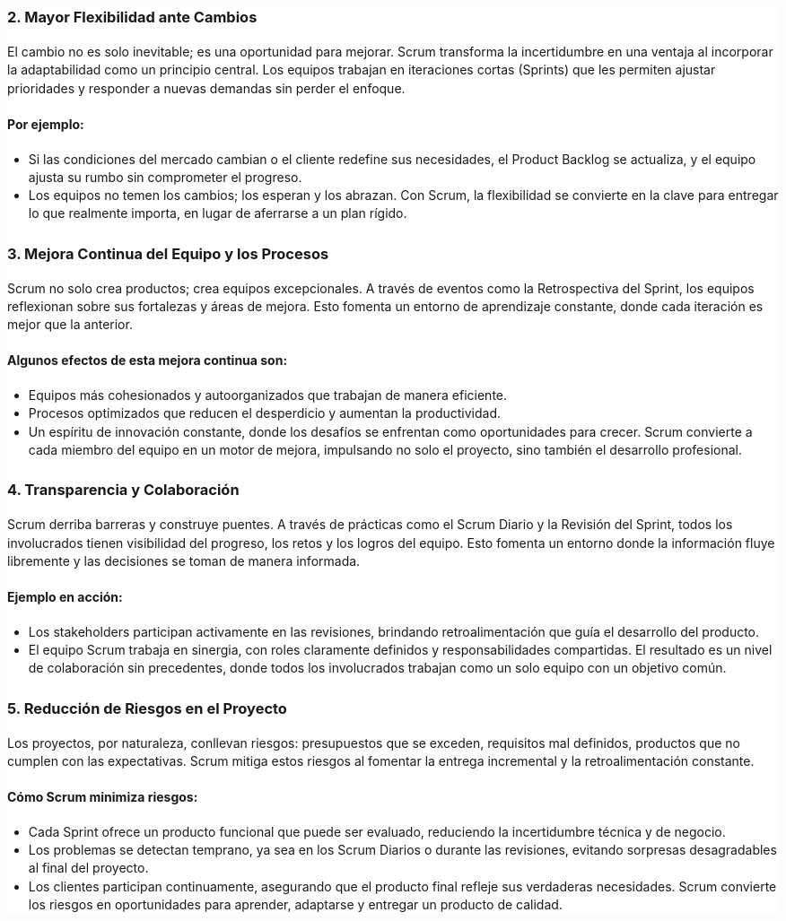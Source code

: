 ### 2. Mayor Flexibilidad ante Cambios
El cambio no es solo inevitable; es una oportunidad para mejorar. Scrum transforma la incertidumbre en una ventaja al incorporar la adaptabilidad como un principio central. Los equipos trabajan en iteraciones cortas (Sprints) que les permiten ajustar prioridades y responder a nuevas demandas sin perder el enfoque.
#### Por ejemplo:
- Si las condiciones del mercado cambian o el cliente redefine sus necesidades, el Product Backlog se actualiza, y el equipo ajusta su rumbo sin comprometer el progreso.
- Los equipos no temen los cambios; los esperan y los abrazan.
Con Scrum, la flexibilidad se convierte en la clave para entregar lo que realmente importa, en lugar de aferrarse a un plan rígido.

### 3. Mejora Continua del Equipo y los Procesos
Scrum no solo crea productos; crea equipos excepcionales. A través de eventos como la Retrospectiva del Sprint, los equipos reflexionan sobre sus fortalezas y áreas de mejora. Esto fomenta un entorno de aprendizaje constante, donde cada iteración es mejor que la anterior.
#### Algunos efectos de esta mejora continua son:
- Equipos más cohesionados y autoorganizados que trabajan de manera eficiente.
- Procesos optimizados que reducen el desperdicio y aumentan la productividad.
- Un espíritu de innovación constante, donde los desafíos se enfrentan como oportunidades para crecer.
Scrum convierte a cada miembro del equipo en un motor de mejora, impulsando no solo el proyecto, sino también el desarrollo profesional.

### 4. Transparencia y Colaboración
Scrum derriba barreras y construye puentes. A través de prácticas como el Scrum Diario y la Revisión del Sprint, todos los involucrados tienen visibilidad del progreso, los retos y los logros del equipo. Esto fomenta un entorno donde la información fluye libremente y las decisiones se toman de manera informada.
#### Ejemplo en acción:
- Los stakeholders participan activamente en las revisiones, brindando retroalimentación que guía el desarrollo del producto.
- El equipo Scrum trabaja en sinergia, con roles claramente definidos y responsabilidades compartidas.
El resultado es un nivel de colaboración sin precedentes, donde todos los involucrados trabajan como un solo equipo con un objetivo común.

### 5. Reducción de Riesgos en el Proyecto
Los proyectos, por naturaleza, conllevan riesgos: presupuestos que se exceden, requisitos mal definidos, productos que no cumplen con las expectativas. Scrum mitiga estos riesgos al fomentar la entrega incremental y la retroalimentación constante.
#### Cómo Scrum minimiza riesgos:
- Cada Sprint ofrece un producto funcional que puede ser evaluado, reduciendo la incertidumbre técnica y de negocio.
- Los problemas se detectan temprano, ya sea en los Scrum Diarios o durante las revisiones, evitando sorpresas desagradables al final del proyecto.
- Los clientes participan continuamente, asegurando que el producto final refleje sus verdaderas necesidades.
Scrum convierte los riesgos en oportunidades para aprender, adaptarse y entregar un producto de calidad.
